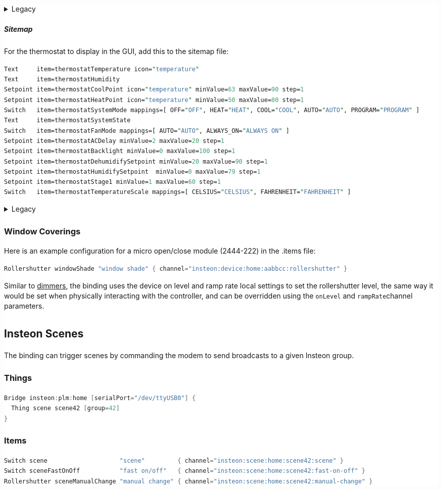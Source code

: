 <details><summary>Legacy</summary></details>

##### Sitemap

For the thermostat to display in the GUI, add this to the sitemap file:

```perl
Text     item=thermostatTemperature icon="temperature"
Text     item=thermostatHumidity
Setpoint item=thermostatCoolPoint icon="temperature" minValue=63 maxValue=90 step=1
Setpoint item=thermostatHeatPoint icon="temperature" minValue=50 maxValue=80 step=1
Switch   item=thermostatSystemMode mappings=[ OFF="OFF", HEAT="HEAT", COOL="COOL", AUTO="AUTO", PROGRAM="PROGRAM" ]
Text     item=thermostatSystemState
Switch   item=thermostatFanMode mappings=[ AUTO="AUTO", ALWAYS_ON="ALWAYS ON" ]
Setpoint item=thermostatACDelay minValue=2 maxValue=20 step=1
Setpoint item=thermostatBacklight minValue=0 maxValue=100 step=1
Setpoint item=thermostatDehumidifySetpoint minValue=20 maxValue=90 step=1
Setpoint item=thermostatHumidifySetpoint  minValue=0 maxValue=79 step=1
Setpoint item=thermostatStage1 minValue=1 maxValue=60 step=1
Switch   item=thermostatTemperatureScale mappings=[ CELSIUS="CELSIUS", FAHRENHEIT="FAHRENHEIT" ]
```

<details><summary>Legacy</summary></details>

### Window Coverings

Here is an example configuration for a micro open/close module (2444-222) in the .items file:

```java
Rollershutter windowShade "window shade" { channel="insteon:device:home:aabbcc:rollershutter" }
```

Similar to [dimmers](#dimmers), the binding uses the device on level and ramp rate local settings to set the rollershutter level, the same way it would be set when physically interacting with the controller, and can be overridden using the `onLevel` and `rampRate`channel parameters.

## Insteon Scenes

The binding can trigger scenes by commanding the modem to send broadcasts to a given Insteon group.

### Things

```java
Bridge insteon:plm:home [serialPort="/dev/ttyUSB0"] {
  Thing scene scene42 [group=42]
}
```

### Items

```java
Switch scene                    "scene"         { channel="insteon:scene:home:scene42:scene" }
Switch sceneFastOnOff           "fast on/off"   { channel="insteon:scene:home:scene42:fast-on-off" }
Rollershutter sceneManualChange "manual change" { channel="insteon:scene:home:scene42:manual-change" }
```
